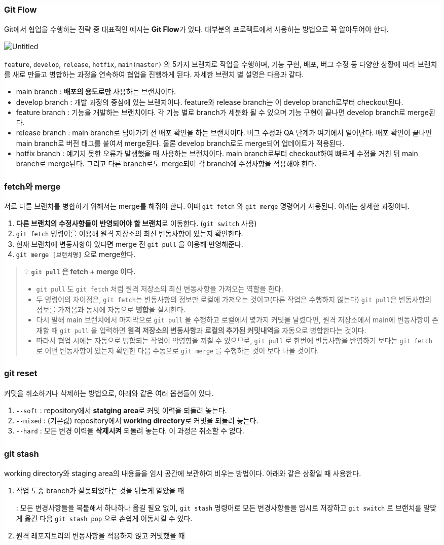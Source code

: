 ### Git Flow

Git에서 협업을 수행하는 전략 중 대표적인 예시는 **Git Flow**가 있다. 대부분의 프로젝트에서 사용하는 방법으로 꼭 알아두어야 한다.

![Untitled](https://techblog.woowahan.com/wp-content/uploads/img/2017-10-30/git-flow_overall_graph.png)

`feature`, `develop`, `release`, `hotfix`, `main(master)` 의 5가지 브랜치로 작업을 수행하며, 기능 구현, 배포, 버그 수정 등 다양한 상황에 따라 브랜치를 새로 만들고 병합하는 과정을 연속하여 협업을 진행하게 된다. 자세한 브랜치 별 설명은 다음과 같다.

- main branch : **배포의 용도로만** 사용하는 브랜치이다.
- develop branch : 개발 과정의 중심에 있는 브랜치이다. feature와 release branch는 이 develop branch로부터 checkout된다.
- feature branch : 기능을 개발하는 브랜치이다. 각 기능 별로 branch가 세분화 될 수 있으며 기능 구현이 끝나면 develop branch로 merge된다.
- release branch : main branch로 넘어가기 전 배포 확인을 하는 브랜치이다. 버그 수정과 QA 단계가 여기에서 일어난다. 배포 확인이 끝나면 main branch로 버전 태그를 붙여서 merge된다. 물론 develop branch로도 merge되어 업데이트가 적용된다.
- hotfix branch : 예기치 못한 오류가 발생했을 때 사용하는 브랜치이다. main branch로부터 checkout하여 빠르게 수정을 거친 뒤 main branch로 merge된다. 그리고 다른 branch로도 merge되어 각 branch에 수정사항을 적용해야 한다.

### fetch와 merge

서로 다른 브랜치를 병합하기 위해서는 merge를 해줘야 한다. 이때 `git fetch` 와 `git merge` 명령어가 사용된다. 아래는 상세한 과정이다.

1. **다른 브랜치의 수정사항들이 반영되어야 할 브랜치**로 이동한다. (`git switch` 사용)
2. `git fetch` 명령어를 이용해 원격 저장소의 최신 변동사항이 있는지 확인한다.
3. 현재 브랜치에 변동사항이 있다면 merge 전 `git pull` 을 이용해 반영해준다.
4. `git merge [브랜치명]` 으로 merge한다.

>💡 **`git pull` 은 fetch + merge 이다.**
>
>- `git pull` 도 `git fetch` 처럼 원격 저장소의 최신 변동사항을 가져오는 역할을 한다.
>- 두 명령어의 차이점은, `git fetch`는 변동사항의 정보만 로컬에 가져오는 것이고(다른 작업은 수행하지 않는다) `git pull`은 변동사항의 정보를 가져옴과 동시에 자동으로 **병합**을 실시한다.
>- 다시 말해 main 브랜치에서 마지막으로 `git pull` 을 수행하고 로컬에서 몇가지 커밋을 날렸다면, 원격 저장소에서 main에 변동사항이 존재할 때 `git pull` 을 입력하면 **원격 저장소의 변동사항**과 **로컬의 추가된 커밋내역**을 자동으로 병합한다는 것이다.
>- 따라서 협업 시에는 자동으로 병합되는 작업이 악영향을 끼칠 수 있으므로, `git pull` 로 한번에 변동사항을 반영하기 보다는 `git fetch` 로 어떤 변동사항이 있는지 확인한 다음 수동으로 `git merge` 를 수행하는 것이 보다 나을 것이다.

### git reset

커밋을 취소하거나 삭제하는 방법으로, 아래와 같은 여러 옵션들이 있다.

1. `--soft` : repository에서 **statging area**로 커밋 이력을 되돌려 놓는다.
2. `--mixed` : (기본값) repository에서 **working directory**로 커밋을 되돌려 놓는다.
3. `--hard` : 모든 변경 이력을 **삭제시켜** 되돌려 놓는다. 이 과정은 취소할 수 없다.

### git stash

working directory와 staging area의 내용들을 임시 공간에 보관하여 비우는 방법이다. 아래와 같은 상황일 때 사용한다.

1. 작업 도중 branch가 잘못되었다는 것을 뒤늦게 알았을 때
    
    : 모든 변경사항들을 복붙해서 하나하나 옮길 필요 없이, `git stash` 명령어로 모든 변경사항들을 임시로 저장하고 `git switch` 로 브랜치를 알맞게 옮긴 다음 `git stash pop` 으로 손쉽게 이동시킬 수 있다.
    
2. 원격 레포지토리의 변동사항을 적용하지 않고 커밋했을 때
    